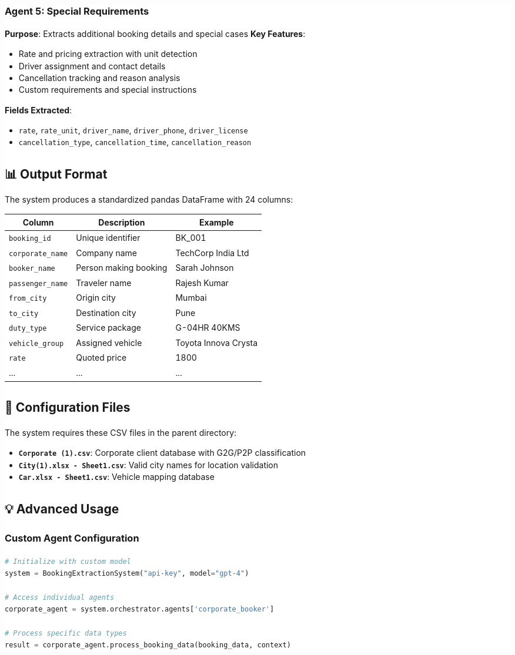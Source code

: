 ### Agent 5: Special Requirements
**Purpose**: Extracts additional booking details and special cases
**Key Features**:
- Rate and pricing extraction with unit detection
- Driver assignment and contact details
- Cancellation tracking and reason analysis
- Custom requirements and special instructions

**Fields Extracted**:
- `rate`, `rate_unit`, `driver_name`, `driver_phone`, `driver_license`
- `cancellation_type`, `cancellation_time`, `cancellation_reason`

## 📊 Output Format

The system produces a standardized pandas DataFrame with 24 columns:

| Column | Description | Example |
|--------|-------------|---------|
| `booking_id` | Unique identifier | BK_001 |
| `corporate_name` | Company name | TechCorp India Ltd |
| `booker_name` | Person making booking | Sarah Johnson |
| `passenger_name` | Traveler name | Rajesh Kumar |
| `from_city` | Origin city | Mumbai |
| `to_city` | Destination city | Pune |
| `duty_type` | Service package | G-04HR 40KMS |
| `vehicle_group` | Assigned vehicle | Toyota Innova Crysta |
| `rate` | Quoted price | 1800 |
| ... | ... | ... |

## 🔧 Configuration Files

The system requires these CSV files in the parent directory:

- **`Corporate (1).csv`**: Corporate client database with G2G/P2P classification
- **`City(1).xlsx - Sheet1.csv`**: Valid city names for location validation  
- **`Car.xlsx - Sheet1.csv`**: Vehicle mapping database

## 💡 Advanced Usage

### Custom Agent Configuration

```python
# Initialize with custom model
system = BookingExtractionSystem("api-key", model="gpt-4")

# Access individual agents
corporate_agent = system.orchestrator.agents['corporate_booker']

# Process specific data types
result = corporate_agent.process_booking_data(booking_data, context)
```
